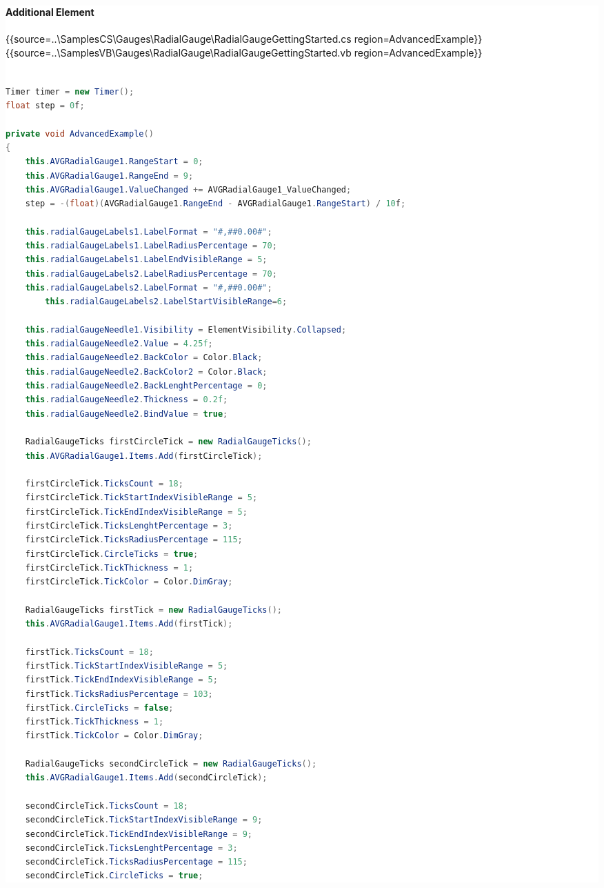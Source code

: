 #### Additional Element

{{source=..\SamplesCS\Gauges\RadialGauge\RadialGaugeGettingStarted.cs region=AdvancedExample}} 
{{source=..\SamplesVB\Gauges\RadialGauge\RadialGaugeGettingStarted.vb region=AdvancedExample}} 

````C#
        
Timer timer = new Timer(); 
float step = 0f; 
        
private void AdvancedExample()
{
    this.AVGRadialGauge1.RangeStart = 0;
    this.AVGRadialGauge1.RangeEnd = 9;
    this.AVGRadialGauge1.ValueChanged += AVGRadialGauge1_ValueChanged;
    step = -(float)(AVGRadialGauge1.RangeEnd - AVGRadialGauge1.RangeStart) / 10f;
    
    this.radialGaugeLabels1.LabelFormat = "#,##0.00#";
    this.radialGaugeLabels1.LabelRadiusPercentage = 70;
    this.radialGaugeLabels1.LabelEndVisibleRange = 5;
    this.radialGaugeLabels2.LabelRadiusPercentage = 70;
    this.radialGaugeLabels2.LabelFormat = "#,##0.00#";
        this.radialGaugeLabels2.LabelStartVisibleRange=6;
    
    this.radialGaugeNeedle1.Visibility = ElementVisibility.Collapsed;
    this.radialGaugeNeedle2.Value = 4.25f;
    this.radialGaugeNeedle2.BackColor = Color.Black;
    this.radialGaugeNeedle2.BackColor2 = Color.Black;
    this.radialGaugeNeedle2.BackLenghtPercentage = 0;
    this.radialGaugeNeedle2.Thickness = 0.2f;
    this.radialGaugeNeedle2.BindValue = true;
    
    RadialGaugeTicks firstCircleTick = new RadialGaugeTicks();
    this.AVGRadialGauge1.Items.Add(firstCircleTick);
    
    firstCircleTick.TicksCount = 18;
    firstCircleTick.TickStartIndexVisibleRange = 5;
    firstCircleTick.TickEndIndexVisibleRange = 5;
    firstCircleTick.TicksLenghtPercentage = 3;
    firstCircleTick.TicksRadiusPercentage = 115;
    firstCircleTick.CircleTicks = true;
    firstCircleTick.TickThickness = 1;
    firstCircleTick.TickColor = Color.DimGray;
    
    RadialGaugeTicks firstTick = new RadialGaugeTicks();
    this.AVGRadialGauge1.Items.Add(firstTick);
    
    firstTick.TicksCount = 18;
    firstTick.TickStartIndexVisibleRange = 5;
    firstTick.TickEndIndexVisibleRange = 5;
    firstTick.TicksRadiusPercentage = 103;
    firstTick.CircleTicks = false;
    firstTick.TickThickness = 1;
    firstTick.TickColor = Color.DimGray;
    
    RadialGaugeTicks secondCircleTick = new RadialGaugeTicks();
    this.AVGRadialGauge1.Items.Add(secondCircleTick);
    
    secondCircleTick.TicksCount = 18;
    secondCircleTick.TickStartIndexVisibleRange = 9;
    secondCircleTick.TickEndIndexVisibleRange = 9;
    secondCircleTick.TicksLenghtPercentage = 3;
    secondCircleTick.TicksRadiusPercentage = 115;
    secondCircleTick.CircleTicks = true;
````